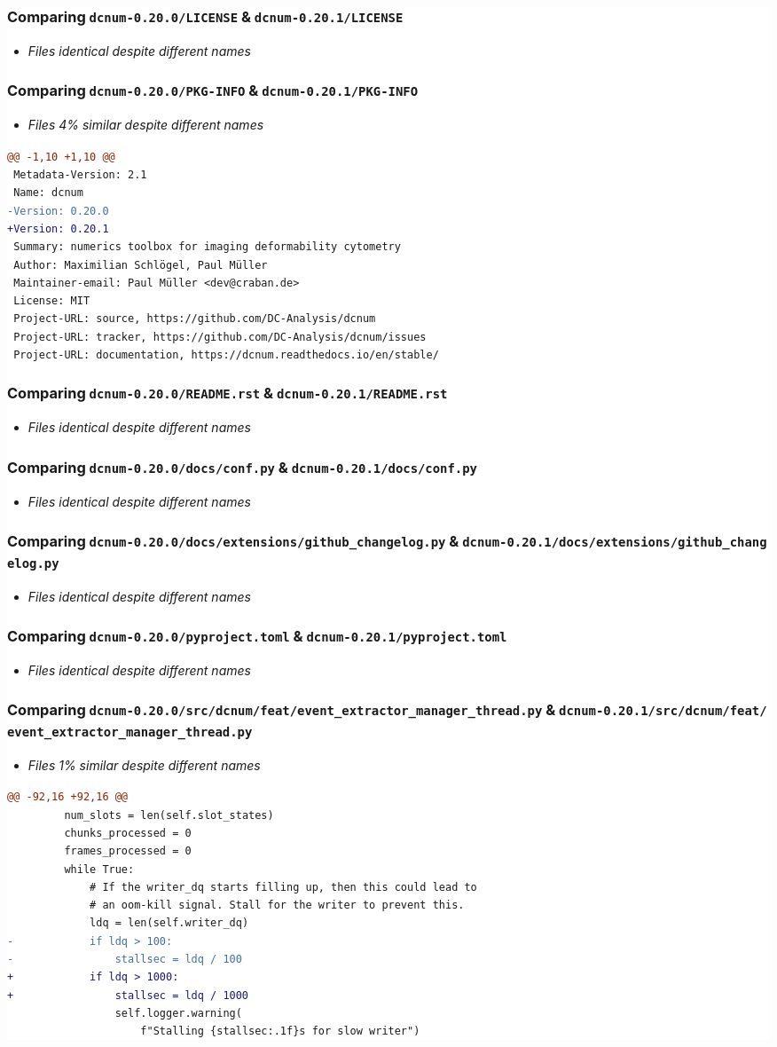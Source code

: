 ### Comparing `dcnum-0.20.0/LICENSE` & `dcnum-0.20.1/LICENSE`

 * *Files identical despite different names*

### Comparing `dcnum-0.20.0/PKG-INFO` & `dcnum-0.20.1/PKG-INFO`

 * *Files 4% similar despite different names*

```diff
@@ -1,10 +1,10 @@
 Metadata-Version: 2.1
 Name: dcnum
-Version: 0.20.0
+Version: 0.20.1
 Summary: numerics toolbox for imaging deformability cytometry
 Author: Maximilian Schlögel, Paul Müller
 Maintainer-email: Paul Müller <dev@craban.de>
 License: MIT
 Project-URL: source, https://github.com/DC-Analysis/dcnum
 Project-URL: tracker, https://github.com/DC-Analysis/dcnum/issues
 Project-URL: documentation, https://dcnum.readthedocs.io/en/stable/
```

### Comparing `dcnum-0.20.0/README.rst` & `dcnum-0.20.1/README.rst`

 * *Files identical despite different names*

### Comparing `dcnum-0.20.0/docs/conf.py` & `dcnum-0.20.1/docs/conf.py`

 * *Files identical despite different names*

### Comparing `dcnum-0.20.0/docs/extensions/github_changelog.py` & `dcnum-0.20.1/docs/extensions/github_changelog.py`

 * *Files identical despite different names*

### Comparing `dcnum-0.20.0/pyproject.toml` & `dcnum-0.20.1/pyproject.toml`

 * *Files identical despite different names*

### Comparing `dcnum-0.20.0/src/dcnum/feat/event_extractor_manager_thread.py` & `dcnum-0.20.1/src/dcnum/feat/event_extractor_manager_thread.py`

 * *Files 1% similar despite different names*

```diff
@@ -92,16 +92,16 @@
         num_slots = len(self.slot_states)
         chunks_processed = 0
         frames_processed = 0
         while True:
             # If the writer_dq starts filling up, then this could lead to
             # an oom-kill signal. Stall for the writer to prevent this.
             ldq = len(self.writer_dq)
-            if ldq > 100:
-                stallsec = ldq / 100
+            if ldq > 1000:
+                stallsec = ldq / 1000
                 self.logger.warning(
                     f"Stalling {stallsec:.1f}s for slow writer")
```